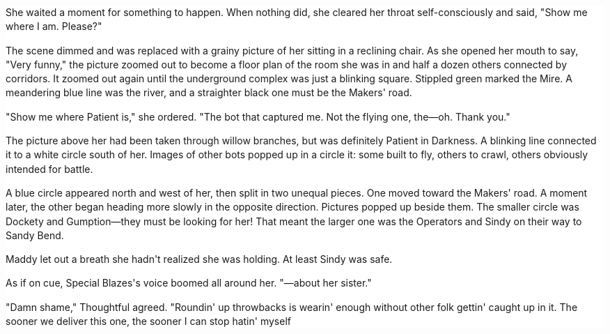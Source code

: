 She waited a moment for something to happen.
When nothing did,
she cleared her throat self-consciously and said,
"Show me where I am.
Please?"

The scene dimmed
and was replaced with a grainy picture of her sitting in a reclining chair.
As she opened her mouth to say,
"Very funny,"
the picture zoomed out to become a floor plan of the room she was in
and half a dozen others connected by corridors.
It zoomed out again until the underground complex was just a blinking square.
Stippled green marked the Mire.
A meandering blue line was the river,
and a straighter black one must be the Makers' road.

"Show me where Patient is,"
she ordered.
"The bot that captured me.
Not the flying one,
the—oh.
Thank you."

The picture above her had been taken through willow branches,
but was definitely Patient in Darkness.
A blinking line connected it to a white circle south of her.
Images of other bots popped up in a circle it:
some built to fly,
others to crawl,
others obviously intended for battle.

A blue circle appeared north and west of her,
then split in two unequal pieces.
One moved toward the Makers' road.
A moment later,
the other began heading more slowly in the opposite direction.
Pictures popped up beside them.
The smaller circle was Dockety and Gumption—they must be looking for her!
That meant the larger one was the Operators and Sindy on their way to Sandy Bend.

Maddy let out a breath she hadn't realized she was holding.
At least Sindy was safe.

As if on cue,
Special Blazes's voice boomed all around her.
"—about her sister."

"Damn shame,"
Thoughtful agreed.
"Roundin' up throwbacks is wearin' enough
without other folk gettin' caught up in it.
The sooner we deliver this one,
the sooner I can stop hatin' myself
